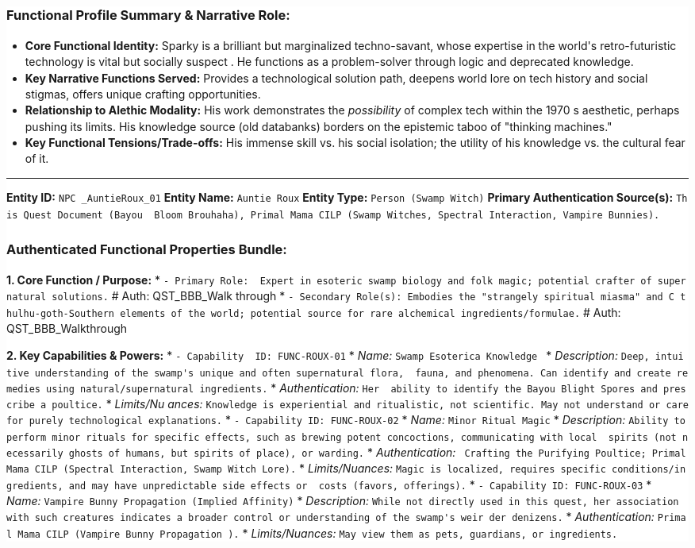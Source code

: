 ### Functional Profile Summary & Narrative Role:

*   **Core Functional Identity:** Sparky is a brilliant  but marginalized techno-savant, whose expertise in the world's retro-futuristic technology is vital but socially suspect . He functions as a problem-solver through logic and deprecated knowledge.
*   **Key Narrative Functions Served:** Provides a  technological solution path, deepens world lore on tech history and social stigmas, offers unique crafting opportunities.
*   **Relationship to  Alethic Modality:** His work demonstrates the *possibility* of complex tech within the 1970 s aesthetic, perhaps pushing its limits. His knowledge source (old databanks) borders on the epistemic taboo of  "thinking machines."
*   **Key Functional Tensions/Trade-offs:** His immense skill vs. his social  isolation; the utility of his knowledge vs. the cultural fear of it.

---

**Entity ID:** `NPC _AuntieRoux_01`
**Entity Name:** `Auntie Roux`
**Entity  Type:** `Person (Swamp Witch)`
**Primary Authentication Source(s):** `This Quest Document (Bayou  Bloom Brouhaha), Primal Mama CILP (Swamp Witches, Spectral Interaction, Vampire Bunnies).`

 ### Authenticated Functional Properties Bundle:

**1. Core Function / Purpose:**
    *   `- Primary Role:  Expert in esoteric swamp biology and folk magic; potential crafter of supernatural solutions.` # Auth: QST_BBB_Walk through
    *   `- Secondary Role(s): Embodies the "strangely spiritual miasma" and C thulhu-goth-Southern elements of the world; potential source for rare alchemical ingredients/formulae.` #  Auth: QST_BBB_Walkthrough

**2. Key Capabilities & Powers:**
    *   `- Capability  ID: FUNC-ROUX-01`
        *   *Name:* `Swamp Esoterica Knowledge `
        *   *Description:* `Deep, intuitive understanding of the swamp's unique and often supernatural flora,  fauna, and phenomena. Can identify and create remedies using natural/supernatural ingredients.`
        *   *Authentication:* `Her  ability to identify the Bayou Blight Spores and prescribe a poultice.`
        *   *Limits/Nu ances:* `Knowledge is experiential and ritualistic, not scientific. May not understand or care for purely technological explanations.`
    *    `- Capability ID: FUNC-ROUX-02`
        *   *Name:* `Minor Ritual Magic`
         *   *Description:* `Ability to perform minor rituals for specific effects, such as brewing potent concoctions, communicating with local  spirits (not necessarily ghosts of humans, but spirits of place), or warding.`
        *   *Authentication:* ` Crafting the Purifying Poultice; Primal Mama CILP (Spectral Interaction, Swamp Witch Lore).`
         *   *Limits/Nuances:* `Magic is localized, requires specific conditions/ingredients, and may have unpredictable side effects or  costs (favors, offerings).`
    *   `- Capability ID: FUNC-ROUX-03`
         *   *Name:* `Vampire Bunny Propagation (Implied Affinity)`
        *   *Description:*  `While not directly used in this quest, her association with such creatures indicates a broader control or understanding of the swamp's weir der denizens.`
        *   *Authentication:* `Primal Mama CILP (Vampire Bunny Propagation ).`
        *   *Limits/Nuances:* `May view them as pets, guardians, or ingredients.` 
